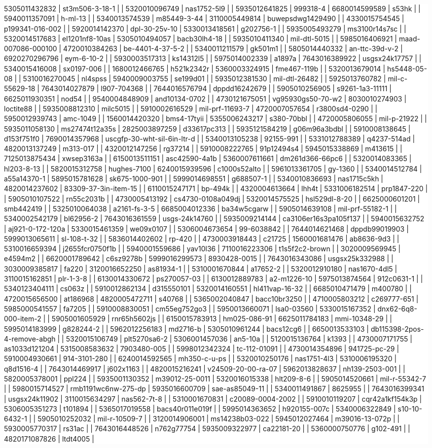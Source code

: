 5305011432832 | st3m506-3-18-1 |  | 5320010096749 | nas1752-5l9 |  | 5935012641825 | 999318-4 | 
6680014599589 | s53hk |  | 5940011357091 | h-ml-13 |  | 5340013574539 | m85449-3-44 | 
3110005449814 | buwepsdwg1429490 |  | 4330015754545 | p199341-016-002 |  | 5920014142370 | dpl-30-25v-10 | 
5330013418561 | g202756-1 |  | 5935005493279 | ms3100r14s7sc |  | 5320014517683 | el1201nf8-10as | 
5305010494057 | bacb30lh4-18 |  | 5935010411340 | mil-dtl-5015 |  | 5985016406921 | maad-007086-000100 | 
4720010384263 | be-4401-4-37-5-2 |  | 5340011211579 | gk501m1 |  | 5805014440332 | an-ttc-39d-v-2 | 
6920270296796 | eym-6-10-2 |  | 5930003517313 | ks14312l5 |  | 5975014002339 | a1897a | 
7643016389922 | usgsx24k17757 |  | 5340015416008 | sx0197-006 |  | 1680012466765 | h521k2342r | 
5360003324915 | fme467-119b |  | 5320013679014 | hs5448-05-08 |  | 5310016270045 | nl4spss | 
5940009003755 | se199d01 |  | 5935012381530 | mil-dtl-26482 |  | 5925013760782 | mil-c-55629-18 | 
7643014027879 | l907-704368 |  | 7644016576794 | dppdd16242679 |  | 5905010256905 | s9261-1a3-11111 | 
6625011930351 | nod54 |  | 9540004848909 | and10134-0702 |  | 4730121675051 | vg95930gs50-70-w2 | 
8030010274903 | loctite88 |  | 5935008812310 | milc5015 |  | 5910002616529 | mil-prf-11693-7 | 
4720007057654 | r3800sd4-0290 |  | 5950012939743 | amc-1049 |  | 1560014420320 | bms4-17tyii | 
5355006243217 | s380-70bbl |  | 4720005806055 | mil-p-21922 |  | 5935011058130 | ms27474t12a35s | 
2825003897259 | d33617pc313 |  | 5935121584219 | g06m96a3bdbl |  | 5910008138645 | d153f751f0 | 
7690014357968 | uscgfp-30-wht-sil-6in-ltr-d |  | 5340013105238 | 92155-991 |  | 5331012788389 | q4237-514ad | 
4820013137249 | m313-017 |  | 4320012147256 | rg37214 |  | 5910008222765 | 91p12494s4 | 
5945015338869 | m413615 |  | 7125013875434 | xwsep3163a |  | 6150013511151 | asc42590-4a1b | 
5360007611661 | dm261d366-66pc6 |  | 5320014083365 | hl203-8-13 |  | 5820015312758 | hughes-7100 | 
6240015939596 | c1000s52alto |  | 5961013361705 | gy-1360 |  | 5340014512784 | a55a14370-1 | 
5895015781628 | sk675-1000-901 |  | 5999014698551 | g688507-1 |  | 5340010836693 | nas1715c5kh | 
4820014237602 | 83309-37-3in-item-15 |  | 6110015247171 | bp-494k |  | 4320004613664 | lhh4t | 
5331006182514 | prp1847-220 |  | 5905010107522 | rn55c2031b |  | 4730005413192 | cs4730-0108a049dj | 
5320014575525 | hsl529dl-8-20 |  | 6625000601201 | smb442419 |  | 5325010064038 | a2161-fs-3-5 | 
6685004012336 | ba34w5cgarw |  | 5905014639108 | mil-prf-55182-1 |  | 5340002542179 | bl62956-2 | 
7643016361559 | usgs-24k14760 |  | 5935009214144 | ca3106er16s3pa105f137 |  | 5940015632752 | aj921-0-172-120a | 
5330015461359 | we09x0107 |  | 5306004673654 | 99-6038842 |  | 7644014621468 | dppdb99019903 | 
5999013065611 | sl-108-t-32 |  | 5836014402602 | rp-420 |  | 4730003918443 | c21725 | 
1560001681476 | ab8636-9d3 |  | 5310016659394 | j2655fcr0750f1b |  | 5940001559686 | yav10l36 | 
7110016223306 | t1s5f2c2-brown |  | 3020009569945 | e4594m2 |  | 6620001789642 | c6sz9278b | 
5999016299573 | 8930428-0015 |  | 7643016343086 | usgsx25k332988 |  | 3030009385817 | fa220 | 
3120016652250 | as81934-1 |  | 5310001670844 | a17652-2 |  | 5320012910180 | nas1670-4dl5 | 
3110015162851 | plr-1-3-8 |  | 6130014330672 | ps270057-03 |  | 6130012889783 | a2-m1226-10 | 
5975013874564 | 912c0631-1 |  | 5340123404111 | cs063z |  | 5910012862134 | d315550101 | 
5320014160551 | hl411vap-16-32 |  | 6685010471479 | m400780 |  | 4720015656500 | at186968 | 
4820005472711 | s40768 |  | 5365002040847 | bacc10br3250 |  | 4710005803212 | c269777-651 | 
5985000541557 | fa7205 |  | 5910008830051 | cm55eg752go3 |  | 5950013660071 | lsa0-03560 | 
5330015167352 | dnx62-6q8-000-item-2 |  | 5905001605929 | rnr65h5602js |  | 6150015783913 | hm025-086-91 | 
6625011784183 | mmi-10348-29 |  | 5995014183999 | g828244-2 |  | 5962012256183 | md2716-b | 
5305010961244 | bacs12cg6 |  | 6650013533103 | db115398-2pos-4-remove-abgh |  | 5320015106749 | plt5270sa6-2 | 
5306001457036 | an5-10a |  | 5120015136764 | k1393 |  | 4730007171755 | as1033d121204 | 
5315008583632 | 7903480-005 |  | 5998012342324 | tc-112-01091 |  | 4730014354896 | 941725-pc-29 | 
5910004930661 | 914-3101-280 |  | 6240014592565 | mh350-c-u-ps |  | 5320010250176 | nas1751-4l3 | 
5310006195320 | q8d1516-4 |  | 7643014469917 | j602x1163 |  | 4820015216241 | v24509-20-00-ra-07 | 
5962013828637 | nh139-2503-001 |  | 5820005378001 | ppl224 |  | 5935001130352 | m39012-25-0011 | 
5320016015338 | hlt209-8-6 |  | 5905014520661 | mil-r-55342-7 |  | 5980015714527 | rmb1191wc6nw-275-dp | 
5935016600709 | sae-as85049-11 |  | 5340011491867 | 8625955 |  | 7643016399341 | usgsx24k11902 | 
3110015634297 | nas562-7t-8 |  | 5310001670831 | c20089-0004-2002 |  | 5910010119207 | cqr42a1kf154k3p | 
5306005351273 | t101894 |  | 5365017019558 | bacs40r011e019f |  | 5995014363652 | h920155-007c | 
5340006322849 | s10-10-6432-1 |  | 5905010252032 | mil-r-10509-7 |  | 3120014906001 | ms14238b03-022 | 
5945012027464 | m39016-13-072p |  | 5930005770317 | rs31ac |  | 7643016448526 | n762g77754 | 
5935009322977 | ca22181-20 |  | 5360000750776 | g102-491 |  | 4820171087826 | ltdt4005 | 